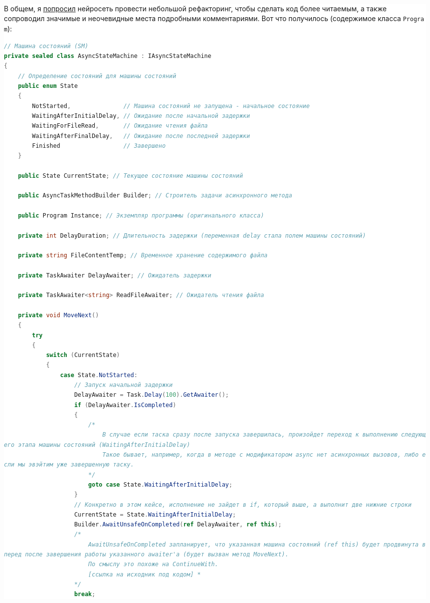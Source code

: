 В общем, я [попросил](https://chat.openai.com/share/ea94242e-4a09-4f86-9ef5-d881ade02b73) нейросеть провести небольшой рефакторинг, чтобы сделать код более читаемым, а также сопроводил значимые и неочевидные места подробными комментариями. Вот что получилось (содержимое класса `Program`):
```cs
// Машина состояний (SM)
private sealed class AsyncStateMachine : IAsyncStateMachine
{
    // Определение состояний для машины состояний
    public enum State
    {
        NotStarted,               // Машина состояний не запущена - начальное состояние
        WaitingAfterInitialDelay, // Ожидание после начальной задержки
        WaitingForFileRead,       // Ожидание чтения файла
        WaitingAfterFinalDelay,   // Ожидание после последней задержки
        Finished                  // Завершено
    }

    public State CurrentState; // Текущее состояние машины состояний

    public AsyncTaskMethodBuilder Builder; // Строитель задачи асинхронного метода

    public Program Instance; // Экземпляр программы (оригинального класса)

    private int DelayDuration; // Длительность задержки (переменная delay стала полем машины состояний)

    private string FileContentTemp; // Временное хранение содержимого файла

    private TaskAwaiter DelayAwaiter; // Ожидатель задержки

    private TaskAwaiter<string> ReadFileAwaiter; // Ожидатель чтения файла

    private void MoveNext()
    {
        try
        {
            switch (CurrentState)
            {
                case State.NotStarted:
                    // Запуск начальной задержки
                    DelayAwaiter = Task.Delay(100).GetAwaiter();
                    if (DelayAwaiter.IsCompleted)
                    {
                        /* 
                            В случае если таска сразу после запуска завершилась, произойдет переход к выполнению следующего этапа машины состояний (WaitingAfterInitialDelay)
                            Такое бывает, например, когда в методе с модификатором async нет асинхронных вызовов, либо если мы эвэйтим уже завершенную таску.
                        */
                        goto case State.WaitingAfterInitialDelay;
                    }
                    // Конкретно в этом кейсе, исполнение не зайдет в if, который выше, а выполнит две нижние строки
                    CurrentState = State.WaitingAfterInitialDelay;
                    Builder.AwaitUnsafeOnCompleted(ref DelayAwaiter, ref this);
                    /* 
                        AwaitUnsafeOnCompleted запланирует, что указанная машина состояний (ref this) будет продвинута вперед после завершения работы указанного awaiter'а (будет вызван метод MoveNext).
                        По смыслу это похоже на ContinueWith.
                        [ссылка на исходник под кодом] *
                    */
                    break;

```